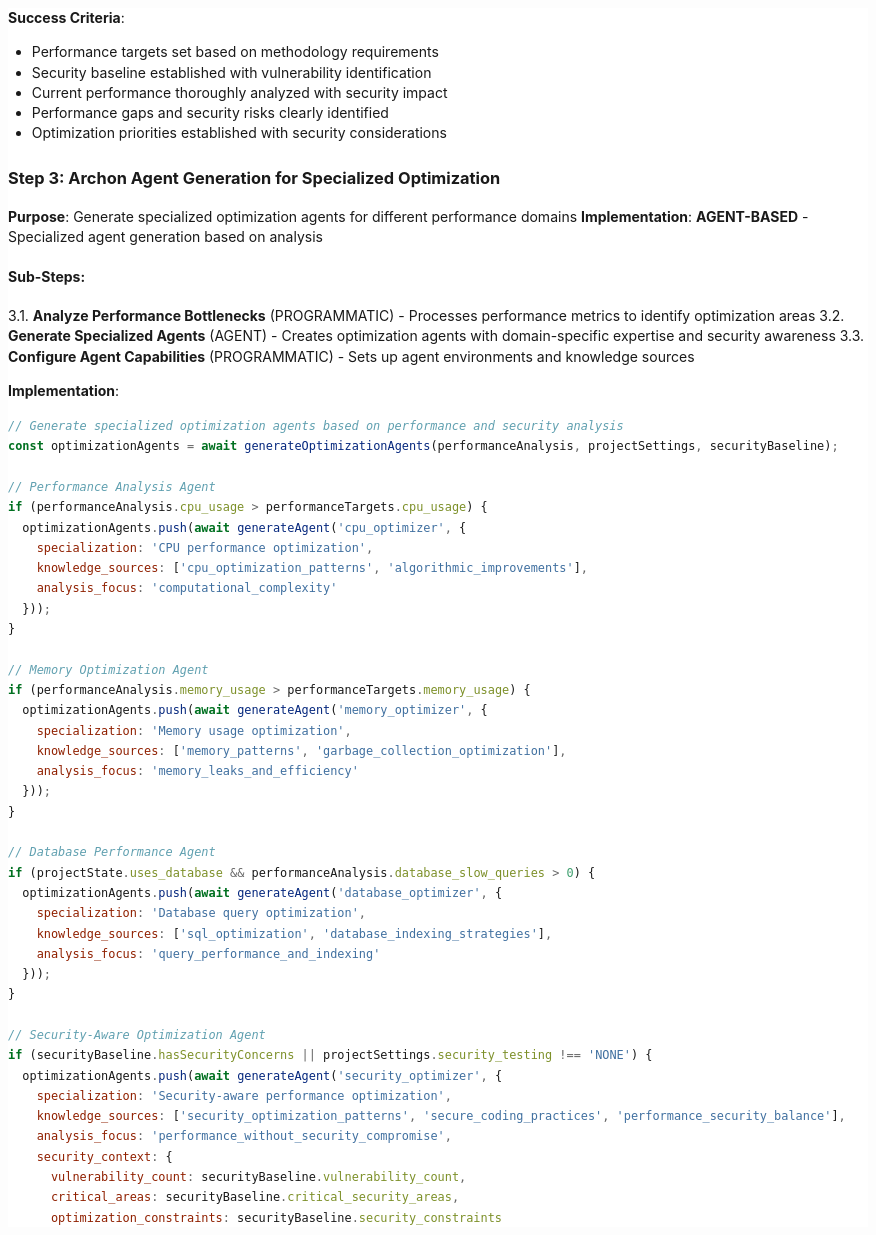 **Success Criteria**:
- Performance targets set based on methodology requirements
- Security baseline established with vulnerability identification
- Current performance thoroughly analyzed with security impact
- Performance gaps and security risks clearly identified
- Optimization priorities established with security considerations

### Step 3: Archon Agent Generation for Specialized Optimization
**Purpose**: Generate specialized optimization agents for different performance domains
**Implementation**: **AGENT-BASED** - Specialized agent generation based on analysis

#### Sub-Steps:
3.1. **Analyze Performance Bottlenecks** (PROGRAMMATIC) - Processes performance metrics to identify optimization areas
3.2. **Generate Specialized Agents** (AGENT) - Creates optimization agents with domain-specific expertise and security awareness
3.3. **Configure Agent Capabilities** (PROGRAMMATIC) - Sets up agent environments and knowledge sources

**Implementation**:
```javascript
// Generate specialized optimization agents based on performance and security analysis
const optimizationAgents = await generateOptimizationAgents(performanceAnalysis, projectSettings, securityBaseline);

// Performance Analysis Agent
if (performanceAnalysis.cpu_usage > performanceTargets.cpu_usage) {
  optimizationAgents.push(await generateAgent('cpu_optimizer', {
    specialization: 'CPU performance optimization',
    knowledge_sources: ['cpu_optimization_patterns', 'algorithmic_improvements'],
    analysis_focus: 'computational_complexity'
  }));
}

// Memory Optimization Agent
if (performanceAnalysis.memory_usage > performanceTargets.memory_usage) {
  optimizationAgents.push(await generateAgent('memory_optimizer', {
    specialization: 'Memory usage optimization',
    knowledge_sources: ['memory_patterns', 'garbage_collection_optimization'],
    analysis_focus: 'memory_leaks_and_efficiency'
  }));
}

// Database Performance Agent
if (projectState.uses_database && performanceAnalysis.database_slow_queries > 0) {
  optimizationAgents.push(await generateAgent('database_optimizer', {
    specialization: 'Database query optimization',
    knowledge_sources: ['sql_optimization', 'database_indexing_strategies'],
    analysis_focus: 'query_performance_and_indexing'
  }));
}

// Security-Aware Optimization Agent
if (securityBaseline.hasSecurityConcerns || projectSettings.security_testing !== 'NONE') {
  optimizationAgents.push(await generateAgent('security_optimizer', {
    specialization: 'Security-aware performance optimization',
    knowledge_sources: ['security_optimization_patterns', 'secure_coding_practices', 'performance_security_balance'],
    analysis_focus: 'performance_without_security_compromise',
    security_context: {
      vulnerability_count: securityBaseline.vulnerability_count,
      critical_areas: securityBaseline.critical_security_areas,
      optimization_constraints: securityBaseline.security_constraints
```